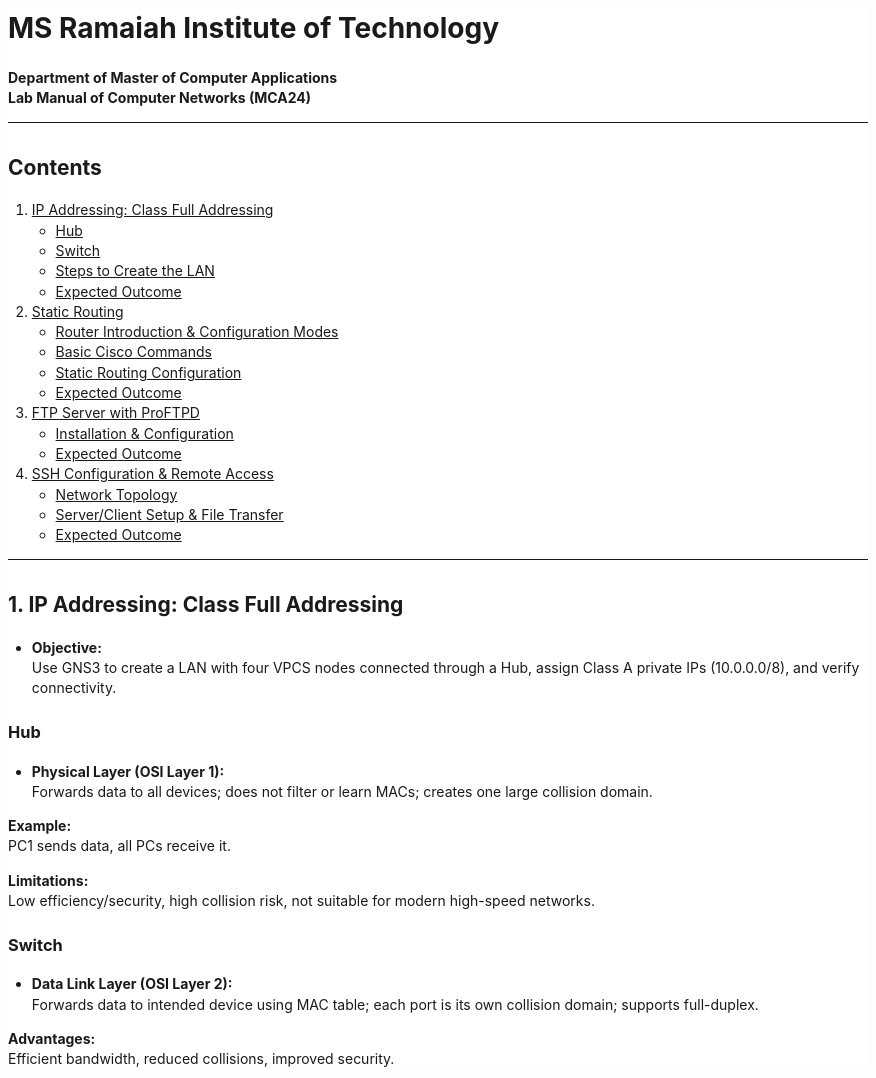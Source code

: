 # MS Ramaiah Institute of Technology  
**Department of Master of Computer Applications**  
**Lab Manual of Computer Networks (MCA24)**

---

## Contents

1. [IP Addressing: Class Full Addressing](#ip-addressing-class-full-addressing)
    - [Hub](#hub)
    - [Switch](#switch)
    - [Steps to Create the LAN](#steps-to-create-the-lan)
    - [Expected Outcome](#expected-outcome-1)
2. [Static Routing](#static-routing)
    - [Router Introduction & Configuration Modes](#router-introduction--configuration-modes)
    - [Basic Cisco Commands](#basic-commands-for-cisco-router)
    - [Static Routing Configuration](#static-routing-configuration)
    - [Expected Outcome](#expected-outcome-2)
3. [FTP Server with ProFTPD](#ftp-server-with-proftpd)
    - [Installation & Configuration](#installation--configuration)
    - [Expected Outcome](#expected-outcome-3)
4. [SSH Configuration & Remote Access](#ssh-configuration--remote-access)
    - [Network Topology](#network-topology)
    - [Server/Client Setup & File Transfer](#serverclient-setup--file-transfer)
    - [Expected Outcome](#expected-outcome-4)

---

## 1. IP Addressing: Class Full Addressing

- **Objective:**  
  Use GNS3 to create a LAN with four VPCS nodes connected through a Hub, assign Class A private IPs (10.0.0.0/8), and verify connectivity.

### Hub
- **Physical Layer (OSI Layer 1):**  
  Forwards data to all devices; does not filter or learn MACs; creates one large collision domain.

**Example:**  
PC1 sends data, all PCs receive it.

**Limitations:**  
Low efficiency/security, high collision risk, not suitable for modern high-speed networks.

### Switch
- **Data Link Layer (OSI Layer 2):**  
  Forwards data to intended device using MAC table; each port is its own collision domain; supports full-duplex.

**Advantages:**  
Efficient bandwidth, reduced collisions, improved security.
